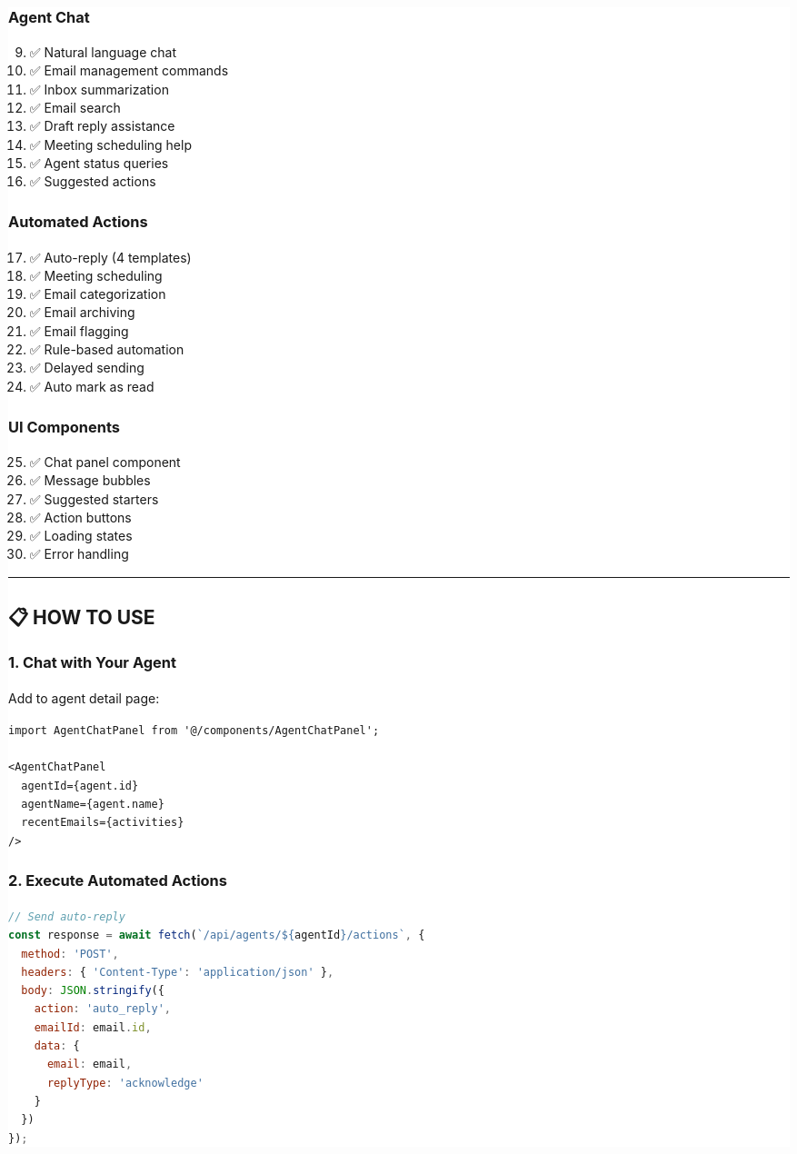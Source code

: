 ### **Agent Chat**
9. ✅ Natural language chat
10. ✅ Email management commands
11. ✅ Inbox summarization
12. ✅ Email search
13. ✅ Draft reply assistance
14. ✅ Meeting scheduling help
15. ✅ Agent status queries
16. ✅ Suggested actions

### **Automated Actions**
17. ✅ Auto-reply (4 templates)
18. ✅ Meeting scheduling
19. ✅ Email categorization
20. ✅ Email archiving
21. ✅ Email flagging
22. ✅ Rule-based automation
23. ✅ Delayed sending
24. ✅ Auto mark as read

### **UI Components**
25. ✅ Chat panel component
26. ✅ Message bubbles
27. ✅ Suggested starters
28. ✅ Action buttons
29. ✅ Loading states
30. ✅ Error handling

---

## 📋 HOW TO USE

### **1. Chat with Your Agent**

Add to agent detail page:

```tsx
import AgentChatPanel from '@/components/AgentChatPanel';

<AgentChatPanel 
  agentId={agent.id}
  agentName={agent.name}
  recentEmails={activities}
/>
```

### **2. Execute Automated Actions**

```javascript
// Send auto-reply
const response = await fetch(`/api/agents/${agentId}/actions`, {
  method: 'POST',
  headers: { 'Content-Type': 'application/json' },
  body: JSON.stringify({
    action: 'auto_reply',
    emailId: email.id,
    data: {
      email: email,
      replyType: 'acknowledge'
    }
  })
});
```
